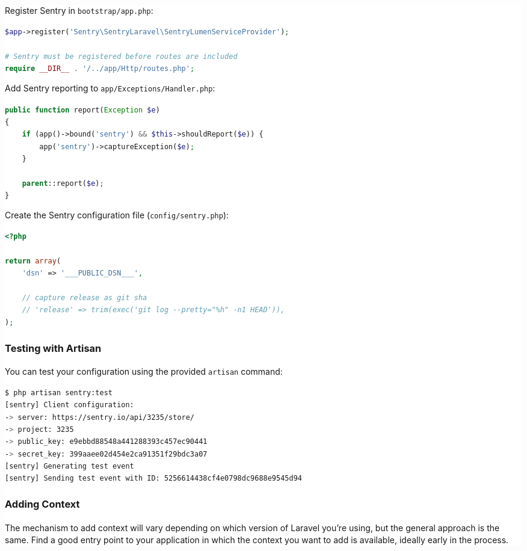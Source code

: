 Register Sentry in `bootstrap/app.php`:

```php
$app->register('Sentry\SentryLaravel\SentryLumenServiceProvider');

# Sentry must be registered before routes are included
require __DIR__ . '/../app/Http/routes.php';
```

Add Sentry reporting to `app/Exceptions/Handler.php`:

```php
public function report(Exception $e)
{
    if (app()->bound('sentry') && $this->shouldReport($e)) {
        app('sentry')->captureException($e);
    }

    parent::report($e);
}
```

Create the Sentry configuration file (`config/sentry.php`):

```php
<?php

return array(
    'dsn' => '___PUBLIC_DSN___',

    // capture release as git sha
    // 'release' => trim(exec('git log --pretty="%h" -n1 HEAD')),
);
```

### Testing with Artisan

You can test your configuration using the provided `artisan` command:

```bash
$ php artisan sentry:test
[sentry] Client configuration:
-> server: https://sentry.io/api/3235/store/
-> project: 3235
-> public_key: e9ebbd88548a441288393c457ec90441
-> secret_key: 399aaee02d454e2ca91351f29bdc3a07
[sentry] Generating test event
[sentry] Sending test event with ID: 5256614438cf4e0798dc9688e9545d94
```

### Adding Context

The mechanism to add context will vary depending on which version of Laravel you’re using, but the general approach is the same. Find a good entry point to your application in which the context you want to add is available, ideally early in the process.
